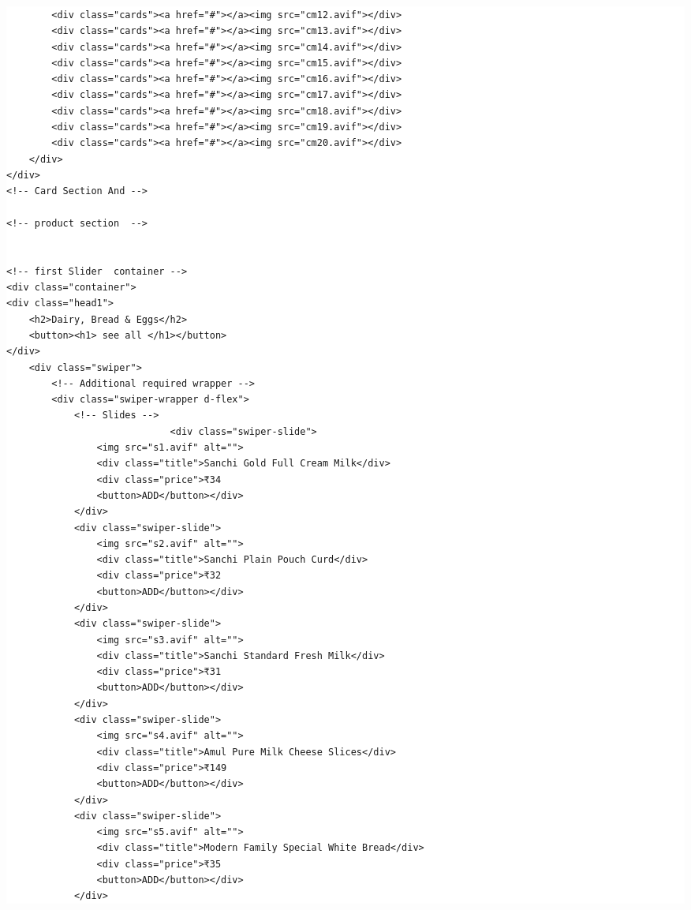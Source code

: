             <div class="cards"><a href="#"></a><img src="cm12.avif"></div>
            <div class="cards"><a href="#"></a><img src="cm13.avif"></div>
            <div class="cards"><a href="#"></a><img src="cm14.avif"></div>
            <div class="cards"><a href="#"></a><img src="cm15.avif"></div>
            <div class="cards"><a href="#"></a><img src="cm16.avif"></div>
            <div class="cards"><a href="#"></a><img src="cm17.avif"></div>
            <div class="cards"><a href="#"></a><img src="cm18.avif"></div>
            <div class="cards"><a href="#"></a><img src="cm19.avif"></div>
            <div class="cards"><a href="#"></a><img src="cm20.avif"></div>
        </div>
    </div>
    <!-- Card Section And -->

    <!-- product section  -->
    

    <!-- first Slider  container -->
    <div class="container">
    <div class="head1">
        <h2>Dairy, Bread & Eggs</h2>
        <button><h1> see all </h1></button>
    </div>
        <div class="swiper">
            <!-- Additional required wrapper -->
            <div class="swiper-wrapper d-flex">
                <!-- Slides -->
                                 <div class="swiper-slide">
                    <img src="s1.avif" alt="">
                    <div class="title">Sanchi Gold Full Cream Milk</div>
                    <div class="price">₹34
                    <button>ADD</button></div>
                </div>
                <div class="swiper-slide">
                    <img src="s2.avif" alt="">
                    <div class="title">Sanchi Plain Pouch Curd</div>
                    <div class="price">₹32
                    <button>ADD</button></div>
                </div>
                <div class="swiper-slide">
                    <img src="s3.avif" alt="">
                    <div class="title">Sanchi Standard Fresh Milk</div>
                    <div class="price">₹31
                    <button>ADD</button></div>
                </div>
                <div class="swiper-slide">
                    <img src="s4.avif" alt="">
                    <div class="title">Amul Pure Milk Cheese Slices</div>
                    <div class="price">₹149
                    <button>ADD</button></div>
                </div>
                <div class="swiper-slide">
                    <img src="s5.avif" alt="">
                    <div class="title">Modern Family Special White Bread</div>
                    <div class="price">₹35
                    <button>ADD</button></div>
                </div>